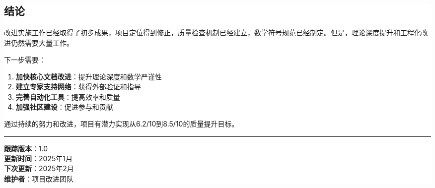 ## 结论

改进实施工作已经取得了初步成果，项目定位得到修正，质量检查机制已经建立，数学符号规范已经制定。但是，理论深度提升和工程化改进仍然需要大量工作。

下一步需要：

1. **加快核心文档改进**：提升理论深度和数学严谨性
2. **建立专家支持网络**：获得外部验证和指导
3. **完善自动化工具**：提高效率和质量
4. **加强社区建设**：促进参与和贡献

通过持续的努力和改进，项目有潜力实现从6.2/10到8.5/10的质量提升目标。

---

**跟踪版本**：1.0  
**更新时间**：2025年1月  
**下次更新**：2025年2月  
**维护者**：项目改进团队
